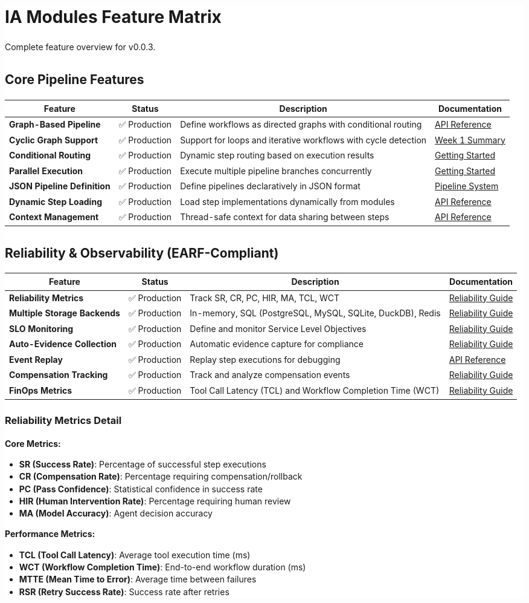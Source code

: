 # IA Modules Feature Matrix

Complete feature overview for v0.0.3.

## Core Pipeline Features

| Feature | Status | Description | Documentation |
|---------|--------|-------------|---------------|
| **Graph-Based Pipeline** | ✅ Production | Define workflows as directed graphs with conditional routing | [API Reference](API_REFERENCE.md#pipeline) |
| **Cyclic Graph Support** | ✅ Production | Support for loops and iterative workflows with cycle detection | [Week 1 Summary](../archive/WEEK1_COMPLETION_SUMMARY.md) |
| **Conditional Routing** | ✅ Production | Dynamic step routing based on execution results | [Getting Started](GETTING_STARTED.md#conditional-routing) |
| **Parallel Execution** | ✅ Production | Execute multiple pipeline branches concurrently | [Getting Started](GETTING_STARTED.md#parallel-execution) |
| **JSON Pipeline Definition** | ✅ Production | Define pipelines declaratively in JSON format | [Pipeline System](../archive/PIPELINE_SYSTEM.md) |
| **Dynamic Step Loading** | ✅ Production | Load step implementations dynamically from modules | [API Reference](API_REFERENCE.md#steps) |
| **Context Management** | ✅ Production | Thread-safe context for data sharing between steps | [API Reference](API_REFERENCE.md#context) |

## Reliability & Observability (EARF-Compliant)

| Feature | Status | Description | Documentation |
|---------|--------|-------------|---------------|
| **Reliability Metrics** | ✅ Production | Track SR, CR, PC, HIR, MA, TCL, WCT | [Reliability Guide](RELIABILITY_USAGE_GUIDE.md) |
| **Multiple Storage Backends** | ✅ Production | In-memory, SQL (PostgreSQL, MySQL, SQLite, DuckDB), Redis | [Reliability Guide](RELIABILITY_USAGE_GUIDE.md#storage) |
| **SLO Monitoring** | ✅ Production | Define and monitor Service Level Objectives | [Reliability Guide](RELIABILITY_USAGE_GUIDE.md#slo) |
| **Auto-Evidence Collection** | ✅ Production | Automatic evidence capture for compliance | [Reliability Guide](RELIABILITY_USAGE_GUIDE.md#evidence) |
| **Event Replay** | ✅ Production | Replay step executions for debugging | [API Reference](API_REFERENCE.md#replay) |
| **Compensation Tracking** | ✅ Production | Track and analyze compensation events | [Reliability Guide](RELIABILITY_USAGE_GUIDE.md#compensation) |
| **FinOps Metrics** | ✅ Production | Tool Call Latency (TCL) and Workflow Completion Time (WCT) | [Reliability Guide](RELIABILITY_USAGE_GUIDE.md#finops) |

### Reliability Metrics Detail

**Core Metrics:**
- **SR (Success Rate)**: Percentage of successful step executions
- **CR (Compensation Rate)**: Percentage requiring compensation/rollback
- **PC (Pass Confidence)**: Statistical confidence in success rate
- **HIR (Human Intervention Rate)**: Percentage requiring human review
- **MA (Model Accuracy)**: Agent decision accuracy

**Performance Metrics:**
- **TCL (Tool Call Latency)**: Average tool execution time (ms)
- **WCT (Workflow Completion Time)**: End-to-end workflow duration (ms)
- **MTTE (Mean Time to Error)**: Average time between failures
- **RSR (Retry Success Rate)**: Success rate after retries
